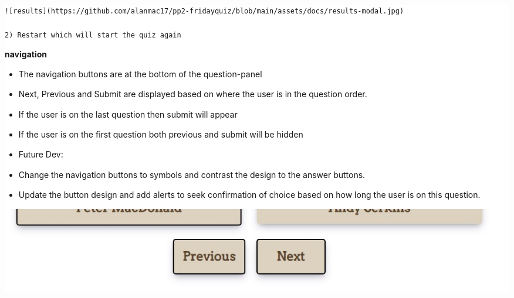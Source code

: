     ![results](https://github.com/alanmac17/pp2-fridayquiz/blob/main/assets/docs/results-modal.jpg)
    
    2) Restart which will start the quiz again

 __navigation__

  - The navigation buttons are at the bottom of the question-panel
  - Next, Previous and Submit are displayed based on where the user is in the question order.
  - If the user is on the last question then submit will appear
  - If the user is on the first question both previous and submit will be hidden
  
  - Future Dev: 
  - Change the navigation buttons to symbols and contrast the design to the answer buttons.
  - Update the button design and add alerts to seek confirmation of choice based on how long the user is on this question.

![Navigation](https://github.com/alanmac17/pp2-fridayquiz/blob/main/assets/docs/navigation.jpg)
